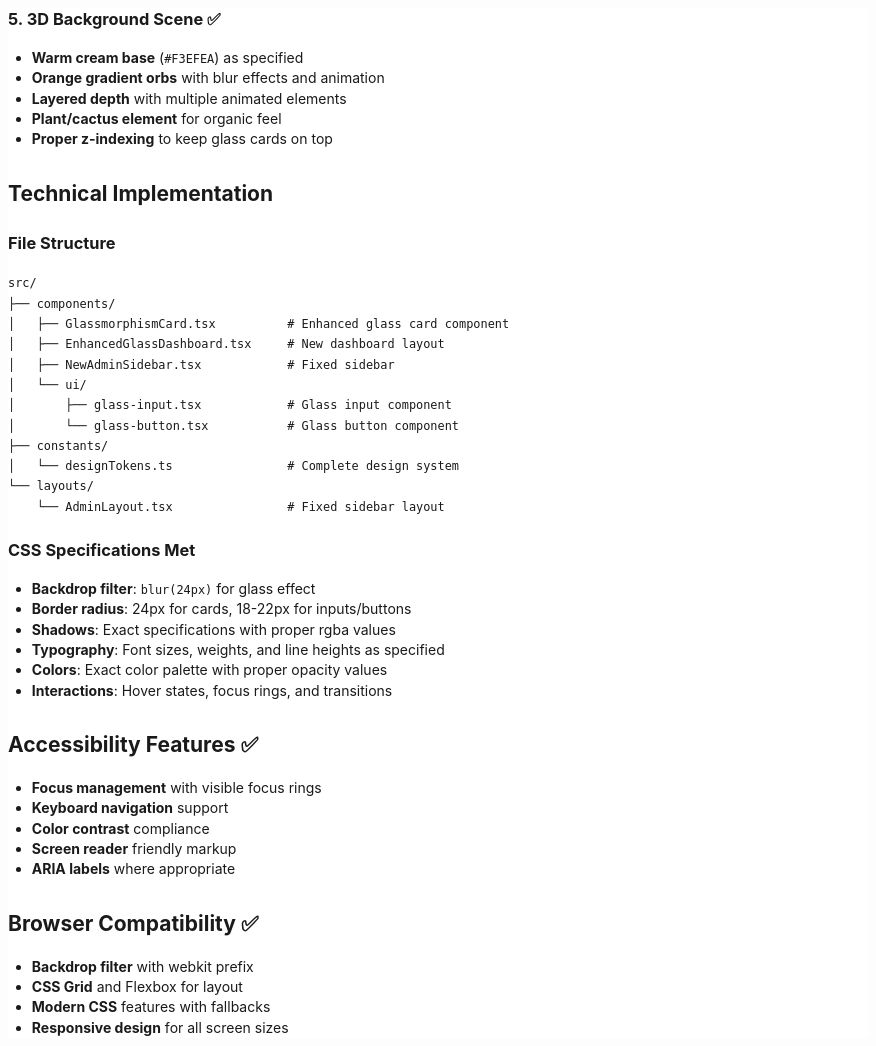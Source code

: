### 5. 3D Background Scene ✅

- **Warm cream base** (`#F3EFEA`) as specified
- **Orange gradient orbs** with blur effects and animation
- **Layered depth** with multiple animated elements
- **Plant/cactus element** for organic feel
- **Proper z-indexing** to keep glass cards on top

## Technical Implementation

### File Structure

```
src/
├── components/
│   ├── GlassmorphismCard.tsx          # Enhanced glass card component
│   ├── EnhancedGlassDashboard.tsx     # New dashboard layout
│   ├── NewAdminSidebar.tsx            # Fixed sidebar
│   └── ui/
│       ├── glass-input.tsx            # Glass input component
│       └── glass-button.tsx           # Glass button component
├── constants/
│   └── designTokens.ts                # Complete design system
└── layouts/
    └── AdminLayout.tsx                # Fixed sidebar layout
```

### CSS Specifications Met

- **Backdrop filter**: `blur(24px)` for glass effect
- **Border radius**: 24px for cards, 18-22px for inputs/buttons
- **Shadows**: Exact specifications with proper rgba values
- **Typography**: Font sizes, weights, and line heights as specified
- **Colors**: Exact color palette with proper opacity values
- **Interactions**: Hover states, focus rings, and transitions

## Accessibility Features ✅

- **Focus management** with visible focus rings
- **Keyboard navigation** support
- **Color contrast** compliance
- **Screen reader** friendly markup
- **ARIA labels** where appropriate

## Browser Compatibility ✅

- **Backdrop filter** with webkit prefix
- **CSS Grid** and Flexbox for layout
- **Modern CSS** features with fallbacks
- **Responsive design** for all screen sizes

